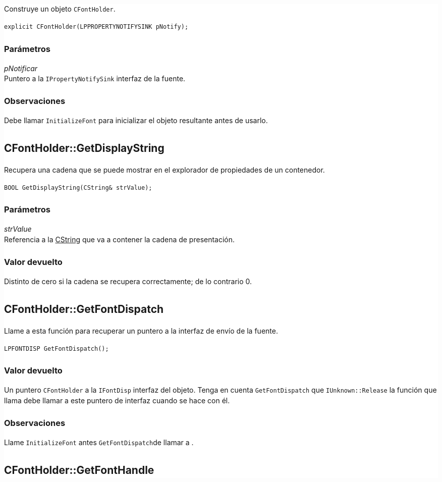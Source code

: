 Construye un objeto `CFontHolder`.

```
explicit CFontHolder(LPPROPERTYNOTIFYSINK pNotify);
```

### <a name="parameters"></a>Parámetros

*pNotificar*<br/>
Puntero a la `IPropertyNotifySink` interfaz de la fuente.

### <a name="remarks"></a>Observaciones

Debe llamar `InitializeFont` para inicializar el objeto resultante antes de usarlo.

## <a name="cfontholdergetdisplaystring"></a><a name="getdisplaystring"></a>CFontHolder::GetDisplayString

Recupera una cadena que se puede mostrar en el explorador de propiedades de un contenedor.

```
BOOL GetDisplayString(CString& strValue);
```

### <a name="parameters"></a>Parámetros

*strValue*<br/>
Referencia a la [CString](../../atl-mfc-shared/reference/cstringt-class.md) que va a contener la cadena de presentación.

### <a name="return-value"></a>Valor devuelto

Distinto de cero si la cadena se recupera correctamente; de lo contrario 0.

## <a name="cfontholdergetfontdispatch"></a><a name="getfontdispatch"></a>CFontHolder::GetFontDispatch

Llame a esta función para recuperar un puntero a la interfaz de envío de la fuente.

```
LPFONTDISP GetFontDispatch();
```

### <a name="return-value"></a>Valor devuelto

Un puntero `CFontHolder` a la `IFontDisp` interfaz del objeto. Tenga en cuenta `GetFontDispatch` que `IUnknown::Release` la función que llama debe llamar a este puntero de interfaz cuando se hace con él.

### <a name="remarks"></a>Observaciones

Llame `InitializeFont` antes `GetFontDispatch`de llamar a .

## <a name="cfontholdergetfonthandle"></a><a name="getfonthandle"></a>CFontHolder::GetFontHandle
